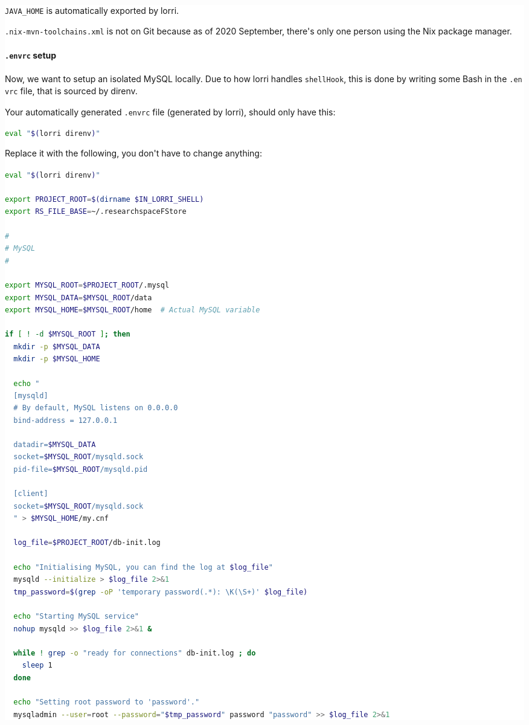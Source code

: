 `JAVA_HOME` is automatically exported by lorri.

`.nix-mvn-toolchains.xml` is not on Git because as of 2020 September, 
there's only one person using the Nix package manager.


#### `.envrc` setup

Now, we want to setup an isolated MySQL locally. Due to how lorri handles
`shellHook`, this is done by writing some Bash in the `.envrc` file,
that is sourced by direnv.

Your automatically generated `.envrc` file (generated by lorri), should only
have this:
```bash
eval "$(lorri direnv)"
```

Replace it with the following, you don't have to change anything:
```bash
eval "$(lorri direnv)"

export PROJECT_ROOT=$(dirname $IN_LORRI_SHELL)
export RS_FILE_BASE=~/.researchspaceFStore

#
# MySQL
#

export MYSQL_ROOT=$PROJECT_ROOT/.mysql
export MYSQL_DATA=$MYSQL_ROOT/data
export MYSQL_HOME=$MYSQL_ROOT/home  # Actual MySQL variable

if [ ! -d $MYSQL_ROOT ]; then
  mkdir -p $MYSQL_DATA
  mkdir -p $MYSQL_HOME

  echo "
  [mysqld]
  # By default, MySQL listens on 0.0.0.0
  bind-address = 127.0.0.1

  datadir=$MYSQL_DATA
  socket=$MYSQL_ROOT/mysqld.sock
  pid-file=$MYSQL_ROOT/mysqld.pid

  [client]
  socket=$MYSQL_ROOT/mysqld.sock
  " > $MYSQL_HOME/my.cnf

  log_file=$PROJECT_ROOT/db-init.log

  echo "Initialising MySQL, you can find the log at $log_file"
  mysqld --initialize > $log_file 2>&1
  tmp_password=$(grep -oP 'temporary password(.*): \K(\S+)' $log_file)

  echo "Starting MySQL service"
  nohup mysqld >> $log_file 2>&1 &

  while ! grep -o "ready for connections" db-init.log ; do
    sleep 1
  done

  echo "Setting root password to 'password'."
  mysqladmin --user=root --password="$tmp_password" password "password" >> $log_file 2>&1

```